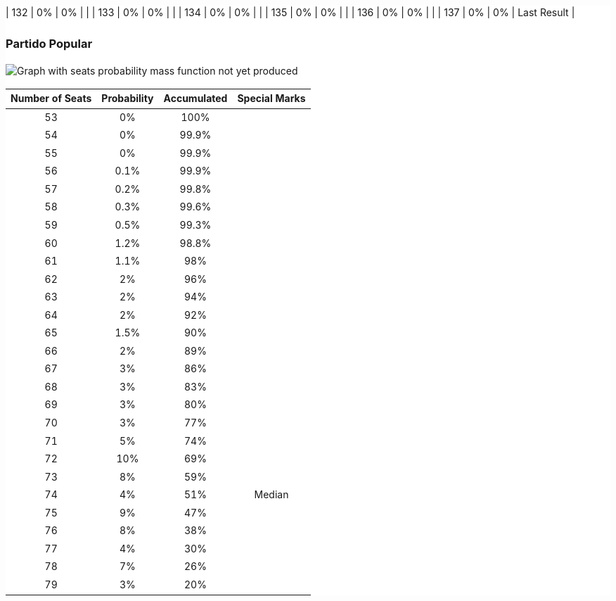 | 132 | 0% | 0% |  |
| 133 | 0% | 0% |  |
| 134 | 0% | 0% |  |
| 135 | 0% | 0% |  |
| 136 | 0% | 0% |  |
| 137 | 0% | 0% | Last Result |

### Partido Popular

![Graph with seats probability mass function not yet produced](2019-01-09-SimpleLógica-coalitions-seats-pmf-pp.png "Seats Probability Mass Function")

| Number of Seats | Probability | Accumulated | Special Marks |
|:---------------:|:-----------:|:-----------:|:-------------:|
| 53 | 0% | 100% |  |
| 54 | 0% | 99.9% |  |
| 55 | 0% | 99.9% |  |
| 56 | 0.1% | 99.9% |  |
| 57 | 0.2% | 99.8% |  |
| 58 | 0.3% | 99.6% |  |
| 59 | 0.5% | 99.3% |  |
| 60 | 1.2% | 98.8% |  |
| 61 | 1.1% | 98% |  |
| 62 | 2% | 96% |  |
| 63 | 2% | 94% |  |
| 64 | 2% | 92% |  |
| 65 | 1.5% | 90% |  |
| 66 | 2% | 89% |  |
| 67 | 3% | 86% |  |
| 68 | 3% | 83% |  |
| 69 | 3% | 80% |  |
| 70 | 3% | 77% |  |
| 71 | 5% | 74% |  |
| 72 | 10% | 69% |  |
| 73 | 8% | 59% |  |
| 74 | 4% | 51% | Median |
| 75 | 9% | 47% |  |
| 76 | 8% | 38% |  |
| 77 | 4% | 30% |  |
| 78 | 7% | 26% |  |
| 79 | 3% | 20% |  |